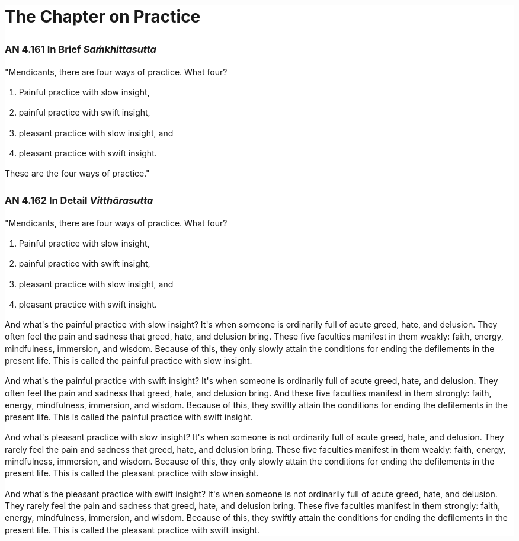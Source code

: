 # The Chapter on Practice


### AN 4.161 In Brief *Saṁkhittasutta*

"Mendicants, there are four ways of practice. What four?

1.  Painful practice with slow insight,

2.  painful practice with swift insight,

3.  pleasant practice with slow insight, and

4.  pleasant practice with swift insight.

These are the four ways of practice."


### AN 4.162 In Detail *Vitthārasutta*

"Mendicants, there are four ways of practice. What four?

1.  Painful practice with slow insight,

2.  painful practice with swift insight,

3.  pleasant practice with slow insight, and

4.  pleasant practice with swift insight.

And what's the painful practice with slow insight? It's when someone is
ordinarily full of acute greed, hate, and delusion. They often feel the
pain and sadness that greed, hate, and delusion bring. These five
faculties manifest in them weakly: faith, energy, mindfulness,
immersion, and wisdom. Because of this, they only slowly attain the
conditions for ending the defilements in the present life. This is
called the painful practice with slow insight.

And what's the painful practice with swift insight? It's when someone is
ordinarily full of acute greed, hate, and delusion. They often feel the
pain and sadness that greed, hate, and delusion bring. And these five
faculties manifest in them strongly: faith, energy, mindfulness,
immersion, and wisdom. Because of this, they swiftly attain the
conditions for ending the defilements in the present life. This is
called the painful practice with swift insight.

And what's pleasant practice with slow insight? It's when someone is not
ordinarily full of acute greed, hate, and delusion. They rarely feel the
pain and sadness that greed, hate, and delusion bring. These five
faculties manifest in them weakly: faith, energy, mindfulness,
immersion, and wisdom. Because of this, they only slowly attain the
conditions for ending the defilements in the present life. This is
called the pleasant practice with slow insight.

And what's the pleasant practice with swift insight? It's when someone
is not ordinarily full of acute greed, hate, and delusion. They rarely
feel the pain and sadness that greed, hate, and delusion bring. These
five faculties manifest in them strongly: faith, energy, mindfulness,
immersion, and wisdom. Because of this, they swiftly attain the
conditions for ending the defilements in the present life. This is
called the pleasant practice with swift insight.
